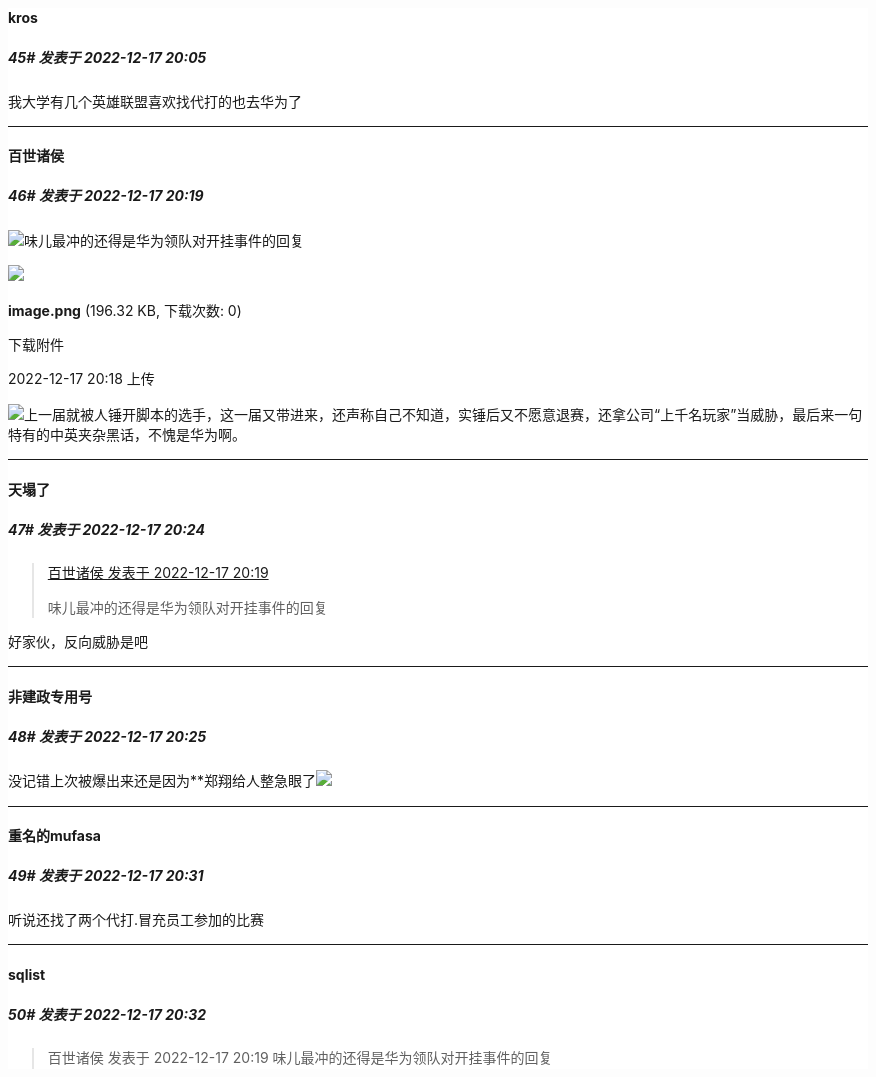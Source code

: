 ####  kros  
##### 45#       发表于 2022-12-17 20:05

我大学有几个英雄联盟喜欢找代打的也去华为了

*****

####  百世诸侯  
##### 46#       发表于 2022-12-17 20:19

<img src="https://static.saraba1st.com/image/smiley/face2017/037.png" referrerpolicy="no-referrer">味儿最冲的还得是华为领队对开挂事件的回复

<img src="https://img.saraba1st.com/forum/202212/17/201822zud6ddg4jeg7dezu.png" referrerpolicy="no-referrer">

<strong>image.png</strong> (196.32 KB, 下载次数: 0)

下载附件

2022-12-17 20:18 上传

<img src="https://static.saraba1st.com/image/smiley/face2017/067.png" referrerpolicy="no-referrer">上一届就被人锤开脚本的选手，这一届又带进来，还声称自己不知道，实锤后又不愿意退赛，还拿公司“上千名玩家”当威胁，最后来一句特有的中英夹杂黑话，不愧是华为啊。

*****

####  天塌了  
##### 47#       发表于 2022-12-17 20:24

<blockquote><a href="httphttps://bbs.saraba1st.com/2b/forum.php?mod=redirect&amp;goto=findpost&amp;pid=58982872&amp;ptid=2110462" target="_blank">百世诸侯 发表于 2022-12-17 20:19</a>

味儿最冲的还得是华为领队对开挂事件的回复</blockquote>
好家伙，反向威胁是吧

*****

####  非建政专用号  
##### 48#       发表于 2022-12-17 20:25

没记错上次被爆出来还是因为**郑翔给人整急眼了<img src="https://static.saraba1st.com/image/smiley/face2017/067.png" referrerpolicy="no-referrer">

*****

####  重名的mufasa  
##### 49#       发表于 2022-12-17 20:31

听说还找了两个代打.冒充员工参加的比赛

*****

####  sqlist  
##### 50#       发表于 2022-12-17 20:32

<blockquote>百世诸侯 发表于 2022-12-17 20:19
味儿最冲的还得是华为领队对开挂事件的回复

